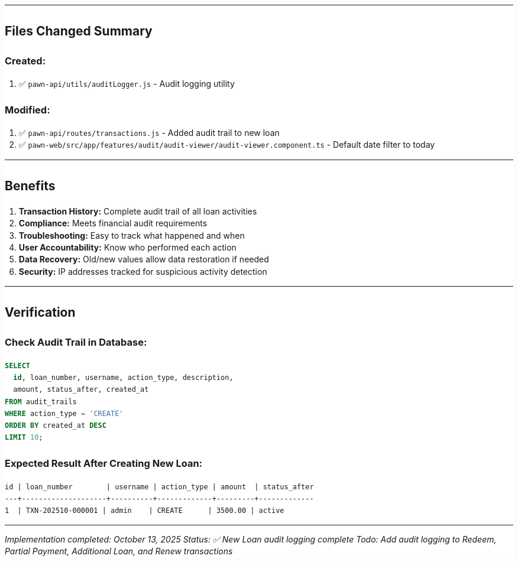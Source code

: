 
---

## Files Changed Summary

### Created:
1. ✅ `pawn-api/utils/auditLogger.js` - Audit logging utility

### Modified:
1. ✅ `pawn-api/routes/transactions.js` - Added audit trail to new loan
2. ✅ `pawn-web/src/app/features/audit/audit-viewer/audit-viewer.component.ts` - Default date filter to today

---

## Benefits

1. **Transaction History:** Complete audit trail of all loan activities
2. **Compliance:** Meets financial audit requirements
3. **Troubleshooting:** Easy to track what happened and when
4. **User Accountability:** Know who performed each action
5. **Data Recovery:** Old/new values allow data restoration if needed
6. **Security:** IP addresses tracked for suspicious activity detection

---

## Verification

### Check Audit Trail in Database:
```sql
SELECT 
  id, loan_number, username, action_type, description, 
  amount, status_after, created_at
FROM audit_trails
WHERE action_type = 'CREATE'
ORDER BY created_at DESC
LIMIT 10;
```

### Expected Result After Creating New Loan:
```
id | loan_number        | username | action_type | amount  | status_after
---+--------------------+----------+-------------+---------+-------------
1  | TXN-202510-000001 | admin    | CREATE      | 3500.00 | active
```

---

*Implementation completed: October 13, 2025*
*Status: ✅ New Loan audit logging complete*
*Todo: Add audit logging to Redeem, Partial Payment, Additional Loan, and Renew transactions*
